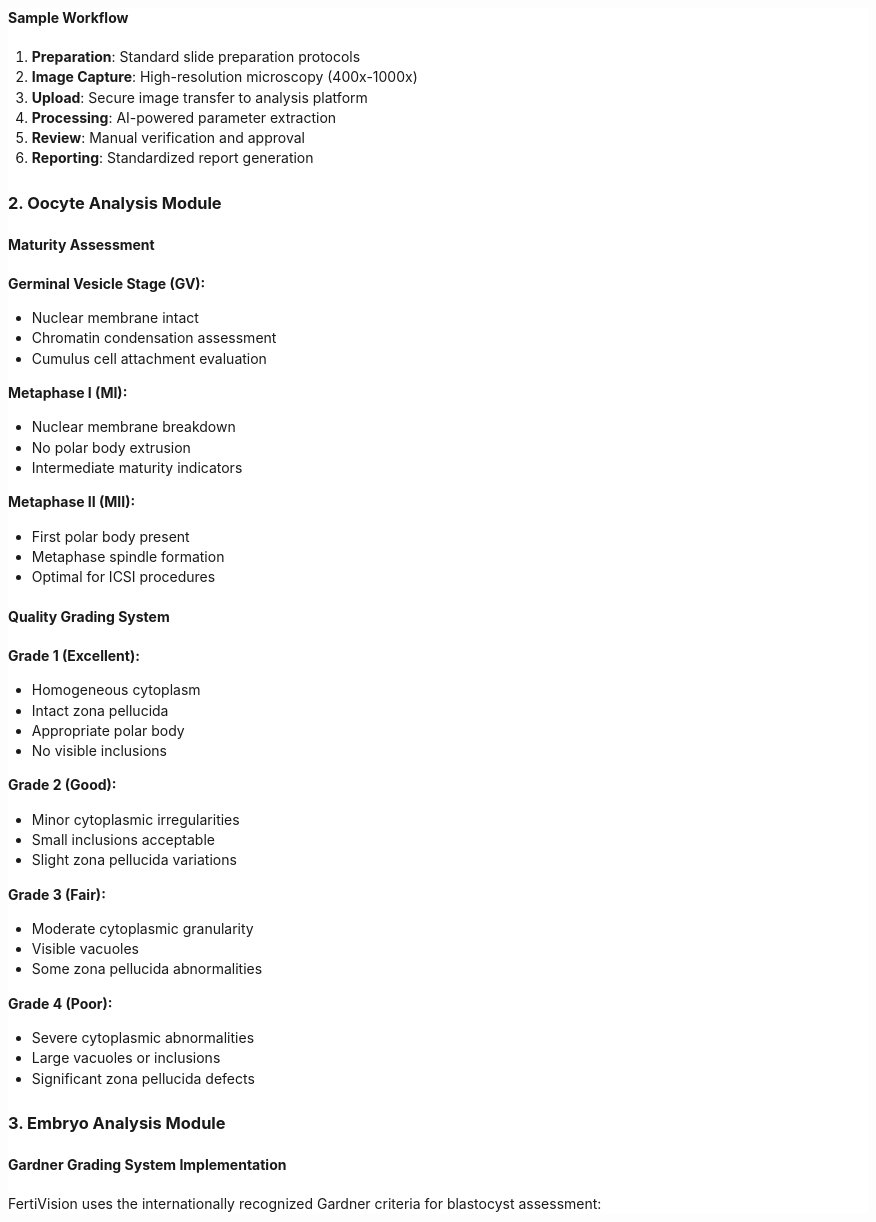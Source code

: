 #### Sample Workflow
1. **Preparation**: Standard slide preparation protocols
2. **Image Capture**: High-resolution microscopy (400x-1000x)
3. **Upload**: Secure image transfer to analysis platform
4. **Processing**: AI-powered parameter extraction
5. **Review**: Manual verification and approval
6. **Reporting**: Standardized report generation

### 2. Oocyte Analysis Module

#### Maturity Assessment
**Germinal Vesicle Stage (GV):**
- Nuclear membrane intact
- Chromatin condensation assessment
- Cumulus cell attachment evaluation

**Metaphase I (MI):**
- Nuclear membrane breakdown
- No polar body extrusion
- Intermediate maturity indicators

**Metaphase II (MII):**
- First polar body present
- Metaphase spindle formation
- Optimal for ICSI procedures

#### Quality Grading System
**Grade 1 (Excellent):**
- Homogeneous cytoplasm
- Intact zona pellucida
- Appropriate polar body
- No visible inclusions

**Grade 2 (Good):**
- Minor cytoplasmic irregularities
- Small inclusions acceptable
- Slight zona pellucida variations

**Grade 3 (Fair):**
- Moderate cytoplasmic granularity
- Visible vacuoles
- Some zona pellucida abnormalities

**Grade 4 (Poor):**
- Severe cytoplasmic abnormalities
- Large vacuoles or inclusions
- Significant zona pellucida defects

### 3. Embryo Analysis Module

#### Gardner Grading System Implementation
FertiVision uses the internationally recognized Gardner criteria for blastocyst assessment:
